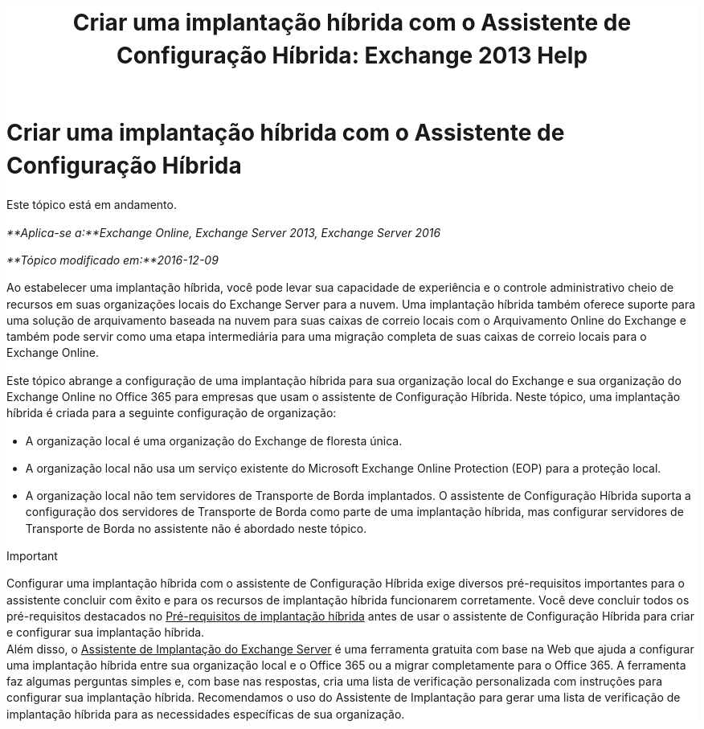 ﻿---
title: 'Criar uma implantação híbrida com o Assistente de Configuração Híbrida: Exchange 2013 Help'
TOCTitle: Criar uma implantação híbrida com o Assistente de Configuração Híbrida
ms:assetid: 997a25d3-7fb3-4d4e-bb28-defcbf542c99
ms:mtpsurl: https://technet.microsoft.com/pt-br/library/JJ200787(v=EXCHG.150)
ms:contentKeyID: 50487116
ms.date: 03/14/2018
mtps_version: v=EXCHG.150
ms.translationtype: HT
---

# Criar uma implantação híbrida com o Assistente de Configuração Híbrida

Este tópico está em andamento.  

_**Aplica-se a:**Exchange Online, Exchange Server 2013, Exchange Server 2016_

_**Tópico modificado em:**2016-12-09_

Ao estabelecer uma implantação híbrida, você pode levar sua capacidade de experiência e o controle administrativo cheio de recursos em suas organizações locais do Exchange Server para a nuvem. Uma implantação híbrida também oferece suporte para uma solução de arquivamento baseada na nuvem para suas caixas de correio locais com o Arquivamento Online do Exchange e também pode servir como uma etapa intermediária para uma migração completa de suas caixas de correio locais para o Exchange Online.

Este tópico abrange a configuração de uma implantação híbrida para sua organização local do Exchange e sua organização do Exchange Online no Office 365 para empresas que usam o assistente de Configuração Híbrida. Neste tópico, uma implantação híbrida é criada para a seguinte configuração de organização:

  - A organização local é uma organização do Exchange de floresta única.

  - A organização local não usa um serviço existente do Microsoft Exchange Online Protection (EOP) para a proteção local.

  - A organização local não tem servidores de Transporte de Borda implantados. O assistente de Configuração Híbrida suporta a configuração dos servidores de Transporte de Borda como parte de uma implantação híbrida, mas configurar servidores de Transporte de Borda no assistente não é abordado neste tópico.


> [!IMPORTANT]
> Configurar uma implantação híbrida com o assistente de Configuração Híbrida exige diversos pré-requisitos importantes para o assistente concluir com êxito e para os recursos de implantação híbrida funcionarem corretamente. Você deve concluir todos os pré-requisitos destacados no <A href="hybrid-deployment-prerequisites-exchange-2013-help.md">Pré-requisitos de implantação híbrida</A> antes de usar o assistente de Configuração Híbrida para criar e configurar sua implantação híbrida.<BR>Além disso, o <A href="http://technet.microsoft.com/exdeploy2013">Assistente de Implantação do Exchange Server</A> é uma ferramenta gratuita com base na Web que ajuda a configurar uma implantação híbrida entre sua organização local e o Office 365 ou a migrar completamente para o Office 365. A ferramenta faz algumas perguntas simples e, com base nas respostas, cria uma lista de verificação personalizada com instruções para configurar sua implantação híbrida. Recomendamos o uso do Assistente de Implantação para gerar uma lista de verificação de implantação híbrida para as necessidades específicas de sua organização.
